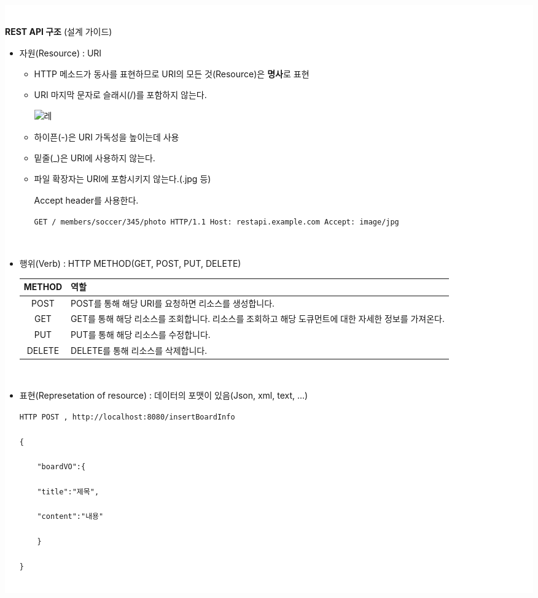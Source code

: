 <br>

**REST API 구조** (설계 가이드)

- 자원(Resource) : URI

  - HTTP 메소드가 동사를 표현하므로 URI의 모든 것(Resource)은 **명사**로 표현

  - URI 마지막 문자로 슬래시(/)를 포함하지 않는다.

    ![레](https://user-images.githubusercontent.com/24764210/110667156-55c39980-820d-11eb-90cd-8b912c74e9fe.PNG)

  - 하이픈(-)은 URI 가독성을 높이는데 사용

  - 밑줄(_)은 URI에 사용하지 않는다.

  - 파일 확장자는 URI에 포함시키지 않는다.(.jpg 등) 

    Accept header를 사용한다.

    ```
    GET / members/soccer/345/photo HTTP/1.1 Host: restapi.example.com Accept: image/jpg
    ```

    <br>

- 행위(Verb) : HTTP METHOD(GET, POST, PUT, DELETE)

  | METHOD | 역할                                                         |
  | :----: | :----------------------------------------------------------- |
  |  POST  | POST를 통해 해당 URI를 요청하면 리소스를 생성합니다.         |
  |  GET   | GET를 통해 해당 리소스를 조회합니다. 리소스를 조회하고 해당 도큐먼트에 대한 자세한 정보를 가져온다. |
  |  PUT   | PUT를 통해 해당 리소스를 수정합니다.                         |
  | DELETE | DELETE를 통해 리소스를 삭제합니다.                           |

  <br>

- 표현(Represetation of resource) : 데이터의 포맷이 있음(Json, xml, text, ...)

  ```
  HTTP POST , http://localhost:8080/insertBoardInfo
  
  {
  
      "boardVO":{
  
      "title":"제목",
  
      "content":"내용"
  
      }
  
  }
  ```

  <br>
